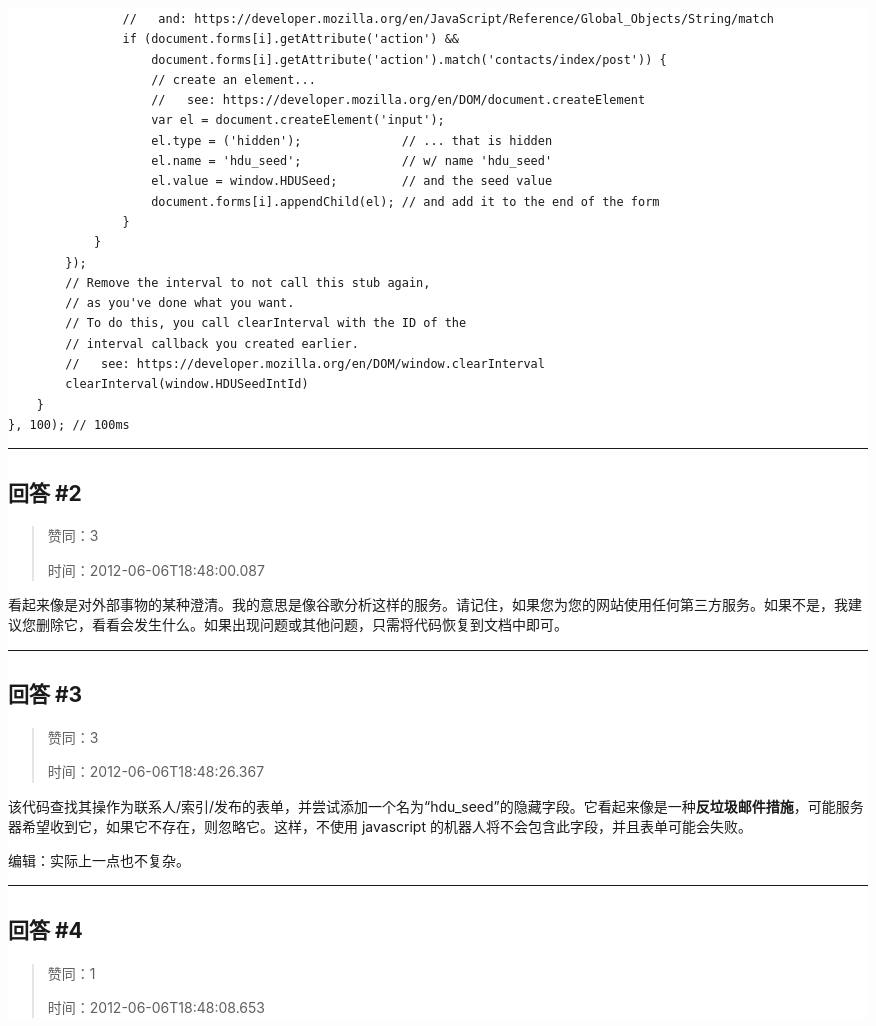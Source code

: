 ```
                //   and: https://developer.mozilla.org/en/JavaScript/Reference/Global_Objects/String/match
                if (document.forms[i].getAttribute('action') && 
                    document.forms[i].getAttribute('action').match('contacts/index/post')) {
                    // create an element...
                    //   see: https://developer.mozilla.org/en/DOM/document.createElement
                    var el = document.createElement('input');
                    el.type = ('hidden');              // ... that is hidden
                    el.name = 'hdu_seed';              // w/ name 'hdu_seed'
                    el.value = window.HDUSeed;         // and the seed value
                    document.forms[i].appendChild(el); // and add it to the end of the form
                }
            }
        });
        // Remove the interval to not call this stub again,
        // as you've done what you want.
        // To do this, you call clearInterval with the ID of the
        // interval callback you created earlier.
        //   see: https://developer.mozilla.org/en/DOM/window.clearInterval
        clearInterval(window.HDUSeedIntId)
    }
}, 100); // 100ms 
```

* * *

## 回答 #2

> 赞同：3
> 
> 时间：2012-06-06T18:48:00.087

看起来像是对外部事物的某种澄清。我的意思是像谷歌分析这样的服务。请记住，如果您为您的网站使用任何第三方服务。如果不是，我建议您删除它，看看会发生什么。如果出现问题或其他问题，只需将代码恢复到文档中即可。

* * *

## 回答 #3

> 赞同：3
> 
> 时间：2012-06-06T18:48:26.367

该代码查找其操作为联系人/索引/发布的表单，并尝试添加一个名为“hdu_seed”的隐藏字段。它看起来像是一种**反垃圾邮件措施**，可能服务器希望收到它，如果它不存在，则忽略它。这样，不使用 javascript 的机器人将不会包含此字段，并且表单可能会失败。

编辑：实际上一点也不复杂。

* * *

## 回答 #4

> 赞同：1
> 
> 时间：2012-06-06T18:48:08.653
